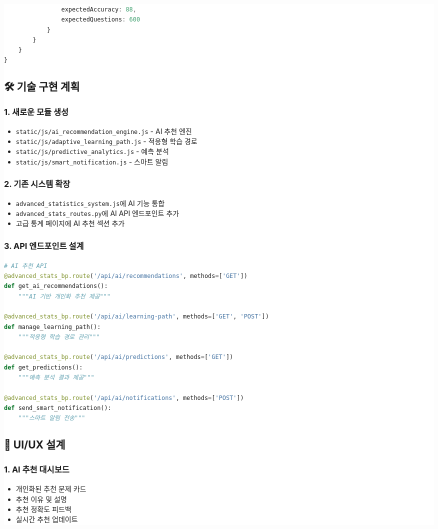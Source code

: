 ```javascript
                expectedAccuracy: 88,
                expectedQuestions: 600
            }
        }
    }
}
```

## 🛠 기술 구현 계획

### 1. 새로운 모듈 생성
- `static/js/ai_recommendation_engine.js` - AI 추천 엔진
- `static/js/adaptive_learning_path.js` - 적응형 학습 경로
- `static/js/predictive_analytics.js` - 예측 분석
- `static/js/smart_notification.js` - 스마트 알림

### 2. 기존 시스템 확장
- `advanced_statistics_system.js`에 AI 기능 통합
- `advanced_stats_routes.py`에 AI API 엔드포인트 추가
- 고급 통계 페이지에 AI 추천 섹션 추가

### 3. API 엔드포인트 설계
```python
# AI 추천 API
@advanced_stats_bp.route('/api/ai/recommendations', methods=['GET'])
def get_ai_recommendations():
    """AI 기반 개인화 추천 제공"""

@advanced_stats_bp.route('/api/ai/learning-path', methods=['GET', 'POST'])
def manage_learning_path():
    """적응형 학습 경로 관리"""

@advanced_stats_bp.route('/api/ai/predictions', methods=['GET'])
def get_predictions():
    """예측 분석 결과 제공"""

@advanced_stats_bp.route('/api/ai/notifications', methods=['POST'])
def send_smart_notification():
    """스마트 알림 전송"""
```

## 🎨 UI/UX 설계

### 1. AI 추천 대시보드
- 개인화된 추천 문제 카드
- 추천 이유 및 설명
- 추천 정확도 피드백
- 실시간 추천 업데이트
